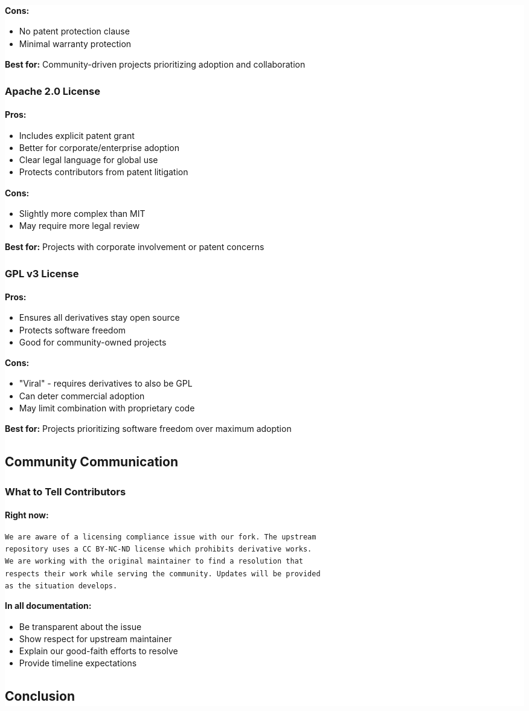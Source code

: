**Cons:**
- No patent protection clause
- Minimal warranty protection

**Best for:** Community-driven projects prioritizing adoption and collaboration

### Apache 2.0 License

**Pros:**
- Includes explicit patent grant
- Better for corporate/enterprise adoption
- Clear legal language for global use
- Protects contributors from patent litigation

**Cons:**
- Slightly more complex than MIT
- May require more legal review

**Best for:** Projects with corporate involvement or patent concerns

### GPL v3 License

**Pros:**
- Ensures all derivatives stay open source
- Protects software freedom
- Good for community-owned projects

**Cons:**
- "Viral" - requires derivatives to also be GPL
- Can deter commercial adoption
- May limit combination with proprietary code

**Best for:** Projects prioritizing software freedom over maximum adoption

## Community Communication

### What to Tell Contributors

**Right now:**
```
We are aware of a licensing compliance issue with our fork. The upstream 
repository uses a CC BY-NC-ND license which prohibits derivative works. 
We are working with the original maintainer to find a resolution that 
respects their work while serving the community. Updates will be provided 
as the situation develops.
```

**In all documentation:**
- Be transparent about the issue
- Show respect for upstream maintainer
- Explain our good-faith efforts to resolve
- Provide timeline expectations

## Conclusion
